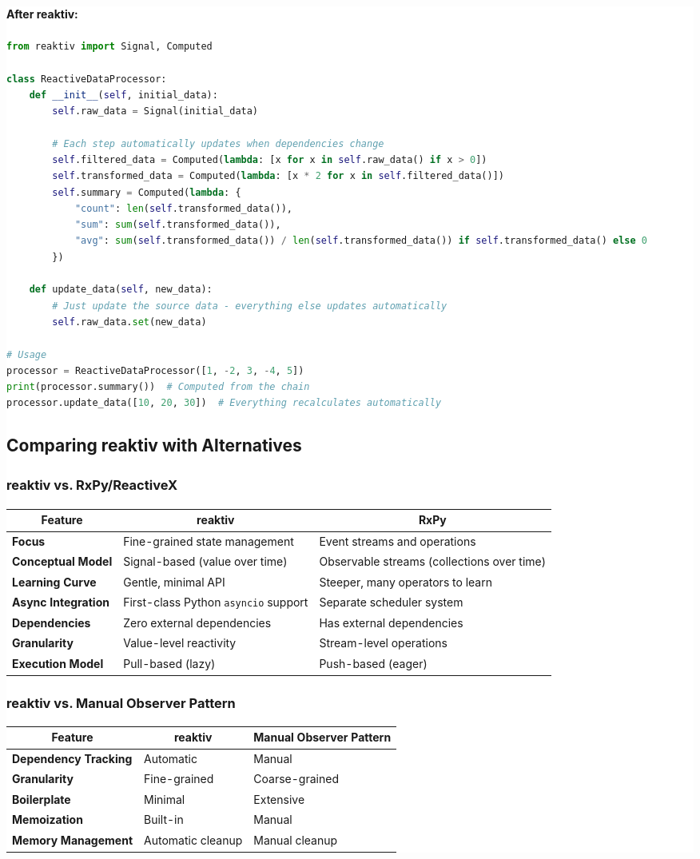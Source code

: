 #### After reaktiv:

```python
from reaktiv import Signal, Computed

class ReactiveDataProcessor:
    def __init__(self, initial_data):
        self.raw_data = Signal(initial_data)
        
        # Each step automatically updates when dependencies change
        self.filtered_data = Computed(lambda: [x for x in self.raw_data() if x > 0])
        self.transformed_data = Computed(lambda: [x * 2 for x in self.filtered_data()])
        self.summary = Computed(lambda: {
            "count": len(self.transformed_data()),
            "sum": sum(self.transformed_data()),
            "avg": sum(self.transformed_data()) / len(self.transformed_data()) if self.transformed_data() else 0
        })
    
    def update_data(self, new_data):
        # Just update the source data - everything else updates automatically
        self.raw_data.set(new_data)
        
# Usage
processor = ReactiveDataProcessor([1, -2, 3, -4, 5])
print(processor.summary())  # Computed from the chain
processor.update_data([10, 20, 30])  # Everything recalculates automatically
```

## Comparing reaktiv with Alternatives

### reaktiv vs. RxPy/ReactiveX

| Feature | reaktiv | RxPy |
|---------|---------|------|
| **Focus** | Fine-grained state management | Event streams and operations |
| **Conceptual Model** | Signal-based (value over time) | Observable streams (collections over time) |
| **Learning Curve** | Gentle, minimal API | Steeper, many operators to learn |
| **Async Integration** | First-class Python `asyncio` support | Separate scheduler system |
| **Dependencies** | Zero external dependencies | Has external dependencies |
| **Granularity** | Value-level reactivity | Stream-level operations |
| **Execution Model** | Pull-based (lazy) | Push-based (eager) |

### reaktiv vs. Manual Observer Pattern

| Feature | reaktiv | Manual Observer Pattern |
|---------|---------|-------------------------|
| **Dependency Tracking** | Automatic | Manual |
| **Granularity** | Fine-grained | Coarse-grained |
| **Boilerplate** | Minimal | Extensive |
| **Memoization** | Built-in | Manual |
| **Memory Management** | Automatic cleanup | Manual cleanup |
